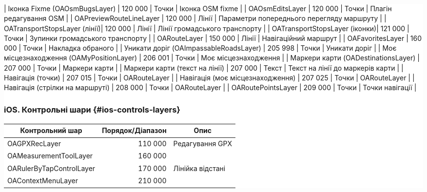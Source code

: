 | Іконка Fixme (OAOsmBugsLayer)  | 120 000      | Точки   | Іконка OSM fixme              |
| OAOsmEditsLayer              | 120 000      | Точки   | Плагін редагування OSM             |
| OAPreviewRouteLineLayer      | 120 000      | Лінії    | Параметри попереднього перегляду маршруту       |
| OATransportStopsLayer (лінії)| 120 000      | Лінії    | Лінії громадського транспорту       |
| OATransportStopsLayer (іконки)| 121 000      | Точки   | Зупинки громадського транспорту      |
| OARouteLayer                 | 150 000      | Лінії    | Навігаційний маршрут            |
| OAFavoritesLayer             | 160 000      | Точки   | Накладка обраного           |
| Уникати доріг (OAImpassableRoadsLayer) | 205 998 | Точки | Уникати доріг                |
| Моє місцезнаходження (OAMyPositionLayer)      | 206 001 | Точки | Моє місцезнаходження                |
| Маркери карти (OADestinationsLayer)    | 207 000 | Точки | Маркери карти                |
| Маркери карти (текст на лінії)   | 207 000      | Текст     | Текст на лінії до маркерів карти |
| Навігація (точки)          | 207 015      | Точки   | OARouteLayer                |
| Навігація (моє місцезнаходження)     | 207 025      | Точки   | OARouteLayer                |
| Навігація (стрілки на маршруті) | 208 000      | Точки   | OARouteLayer                |
| OARoutePointsLayer           | 209 000      | Точки   | Точки навігації           |

### iOS. Контрольні шари {#ios-controls-layers}

| Контрольний шар            | Порядок/Діапазон | Опис    |
| ------------------------ | ----------: | -------------  |
| OAGPXRecLayer            | 110 000     | Редагування GPX    |
| OAMeasurementToolLayer   | 160 000     |                |
| OARulerByTapControlLayer | 170 000     | Лінійка відстані |
| OAContextMenuLayer       | 210 000     |                |